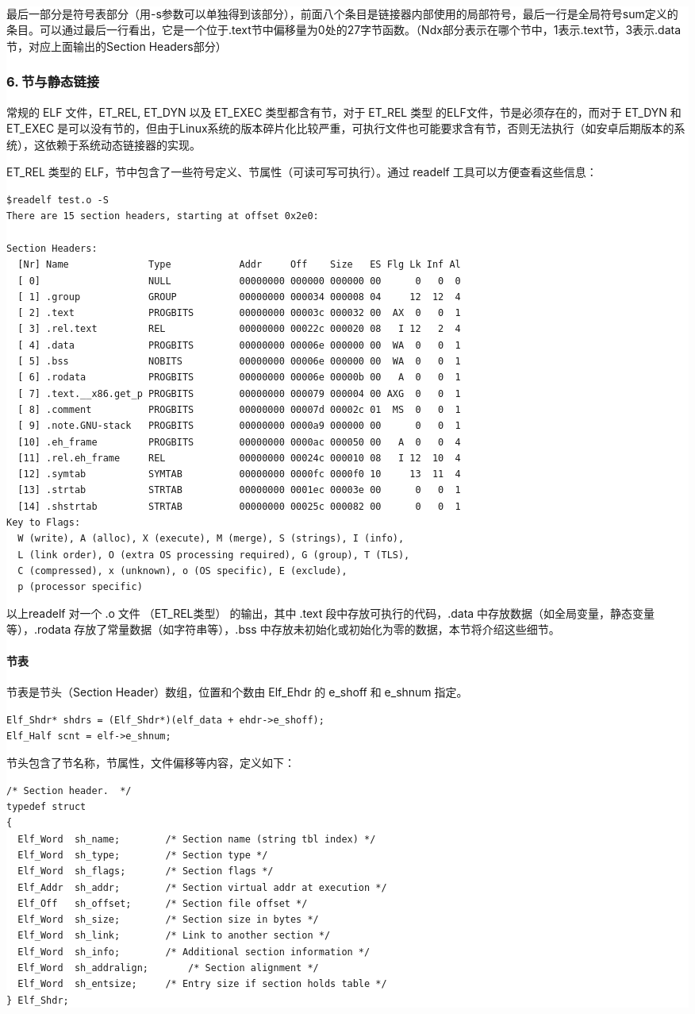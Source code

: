 最后一部分是符号表部分（用-s参数可以单独得到该部分），前面八个条目是链接器内部使用的局部符号，最后一行是全局符号sum定义的条目。可以通过最后一行看出，它是一个位于.text节中偏移量为0处的27字节函数。（Ndx部分表示在哪个节中，1表示.text节，3表示.data节，对应上面输出的Section Headers部分）

### 6. 节与静态链接
常规的 ELF 文件，ET_REL, ET_DYN 以及 ET_EXEC 类型都含有节，对于 ET_REL 类型 的ELF文件，节是必须存在的，而对于 ET_DYN 和 ET_EXEC 是可以没有节的，但由于Linux系统的版本碎片化比较严重，可执行文件也可能要求含有节，否则无法执行（如安卓后期版本的系统），这依赖于系统动态链接器的实现。

ET_REL 类型的 ELF，节中包含了一些符号定义、节属性（可读可写可执行）。通过 readelf 工具可以方便查看这些信息：
```
$readelf test.o -S
There are 15 section headers, starting at offset 0x2e0:

Section Headers:
  [Nr] Name              Type            Addr     Off    Size   ES Flg Lk Inf Al
  [ 0]                   NULL            00000000 000000 000000 00      0   0  0
  [ 1] .group            GROUP           00000000 000034 000008 04     12  12  4
  [ 2] .text             PROGBITS        00000000 00003c 000032 00  AX  0   0  1
  [ 3] .rel.text         REL             00000000 00022c 000020 08   I 12   2  4
  [ 4] .data             PROGBITS        00000000 00006e 000000 00  WA  0   0  1
  [ 5] .bss              NOBITS          00000000 00006e 000000 00  WA  0   0  1
  [ 6] .rodata           PROGBITS        00000000 00006e 00000b 00   A  0   0  1
  [ 7] .text.__x86.get_p PROGBITS        00000000 000079 000004 00 AXG  0   0  1
  [ 8] .comment          PROGBITS        00000000 00007d 00002c 01  MS  0   0  1
  [ 9] .note.GNU-stack   PROGBITS        00000000 0000a9 000000 00      0   0  1
  [10] .eh_frame         PROGBITS        00000000 0000ac 000050 00   A  0   0  4
  [11] .rel.eh_frame     REL             00000000 00024c 000010 08   I 12  10  4
  [12] .symtab           SYMTAB          00000000 0000fc 0000f0 10     13  11  4
  [13] .strtab           STRTAB          00000000 0001ec 00003e 00      0   0  1
  [14] .shstrtab         STRTAB          00000000 00025c 000082 00      0   0  1
Key to Flags:
  W (write), A (alloc), X (execute), M (merge), S (strings), I (info),
  L (link order), O (extra OS processing required), G (group), T (TLS),
  C (compressed), x (unknown), o (OS specific), E (exclude),
  p (processor specific)
  ```
以上readelf 对一个 .o 文件 （ET_REL类型） 的输出，其中 .text 段中存放可执行的代码，.data 中存放数据（如全局变量，静态变量等），.rodata 存放了常量数据（如字符串等），.bss 中存放未初始化或初始化为零的数据，本节将介绍这些细节。

#### **节表**
节表是节头（Section Header）数组，位置和个数由 Elf_Ehdr 的 e_shoff 和 e_shnum 指定。
```
Elf_Shdr* shdrs = (Elf_Shdr*)(elf_data + ehdr->e_shoff);
Elf_Half scnt = elf->e_shnum;
 ```
节头包含了节名称，节属性，文件偏移等内容，定义如下：
```
/* Section header.  */
typedef struct
{
  Elf_Word	sh_name;		/* Section name (string tbl index) */
  Elf_Word	sh_type;		/* Section type */
  Elf_Word	sh_flags;		/* Section flags */
  Elf_Addr	sh_addr;		/* Section virtual addr at execution */
  Elf_Off	sh_offset;		/* Section file offset */
  Elf_Word	sh_size;		/* Section size in bytes */
  Elf_Word	sh_link;		/* Link to another section */
  Elf_Word	sh_info;		/* Additional section information */
  Elf_Word	sh_addralign;		/* Section alignment */
  Elf_Word	sh_entsize;		/* Entry size if section holds table */
} Elf_Shdr;

```
